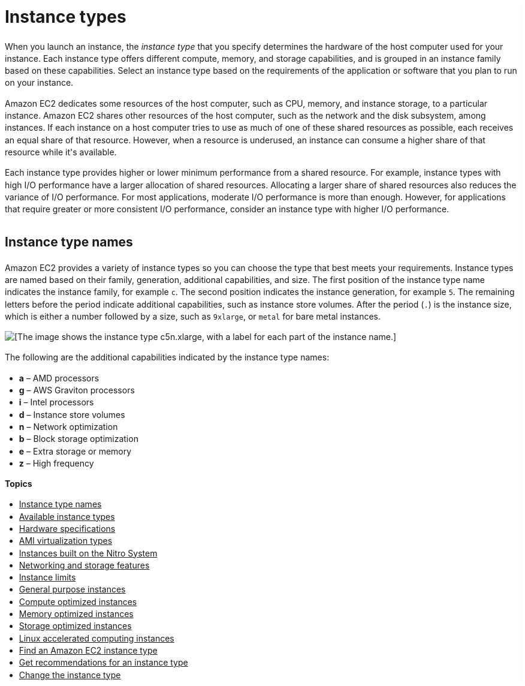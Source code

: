 # Instance types<a name="instance-types"></a>

When you launch an instance, the *instance type* that you specify determines the hardware of the host computer used for your instance\. Each instance type offers different compute, memory, and storage capabilities, and is grouped in an instance family based on these capabilities\. Select an instance type based on the requirements of the application or software that you plan to run on your instance\.

Amazon EC2 dedicates some resources of the host computer, such as CPU, memory, and instance storage, to a particular instance\. Amazon EC2 shares other resources of the host computer, such as the network and the disk subsystem, among instances\. If each instance on a host computer tries to use as much of one of these shared resources as possible, each receives an equal share of that resource\. However, when a resource is underused, an instance can consume a higher share of that resource while it's available\.

Each instance type provides higher or lower minimum performance from a shared resource\. For example, instance types with high I/O performance have a larger allocation of shared resources\. Allocating a larger share of shared resources also reduces the variance of I/O performance\. For most applications, moderate I/O performance is more than enough\. However, for applications that require greater or more consistent I/O performance, consider an instance type with higher I/O performance\.

## Instance type names<a name="instance-type-names"></a>

Amazon EC2 provides a variety of instance types so you can choose the type that best meets your requirements\. Instance types are named based on their family, generation, additional capabilities, and size\. The first position of the instance type name indicates the instance family, for example `c`\. The second position indicates the instance generation, for example `5`\. The remaining letters before the period indicate additional capabilities, such as instance store volumes\. After the period \(`.`\) is the instance size, which is either a number followed by a size, such as `9xlarge`, or `metal` for bare metal instances\.

![\[The image shows the instance type c5n.xlarge, with a label for each part of the instance name.\]](http://docs.aws.amazon.com/AWSEC2/latest/UserGuide/images/final_instance_ex.png)

The following are the additional capabilities indicated by the instance type names:
+ **a** – AMD processors
+ **g** – AWS Graviton processors
+ **i** – Intel processors
+ **d** – Instance store volumes
+ **n** – Network optimization
+ **b** – Block storage optimization
+ **e** – Extra storage or memory
+ **z** – High frequency

**Topics**
+ [Instance type names](#instance-type-names)
+ [Available instance types](#AvailableInstanceTypes)
+ [Hardware specifications](#instance-hardware-specs)
+ [AMI virtualization types](#instance-virtualization-type)
+ [Instances built on the Nitro System](#ec2-nitro-instances)
+ [Networking and storage features](#instance-networking-storage)
+ [Instance limits](#instance-type-limits)
+ [General purpose instances](general-purpose-instances.md)
+ [Compute optimized instances](compute-optimized-instances.md)
+ [Memory optimized instances](memory-optimized-instances.md)
+ [Storage optimized instances](storage-optimized-instances.md)
+ [Linux accelerated computing instances](accelerated-computing-instances.md)
+ [Find an Amazon EC2 instance type](instance-discovery.md)
+ [Get recommendations for an instance type](ec2-instance-recommendations.md)
+ [Change the instance type](ec2-instance-resize.md)
